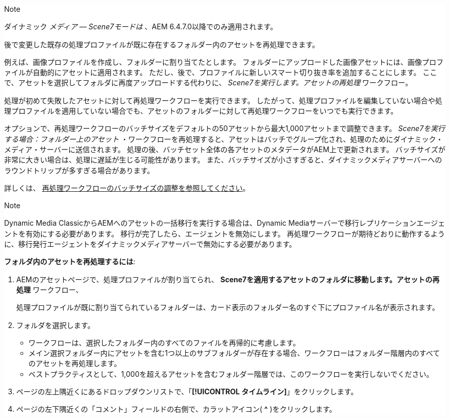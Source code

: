 >[!NOTE]
>
>ダイナミック *メディア — Scene7モードは* 、AEM 6.4.7.0以降でのみ適用されます。

後で変更した既存の処理プロファイルが既に存在するフォルダー内のアセットを再処理できます。

例えば、画像プロファイルを作成し、フォルダーに割り当てたとします。 フォルダーにアップロードした画像アセットには、画像プロファイルが自動的にアセットに適用されます。 ただし、後で、プロファイルに新しいスマート切り抜き率を追加することにします。 ここで、アセットを選択してフォルダに再度アップロードする代わりに、 *Scene7を実行します。アセットの再処理* ワークフロー。

処理が初めて失敗したアセットに対して再処理ワークフローを実行できます。 したがって、処理プロファイルを編集していない場合や処理プロファイルを適用していない場合でも、アセットのフォルダーに対して再処理ワークフローをいつでも実行できます。

オプションで、再処理ワークフローのバッチサイズをデフォルトの50アセットから最大1,000アセットまで調整できます。 _Scene7を実行する場合：フォルダー上のアセット_ ・ワークフローを再処理すると、アセットはバッチでグループ化され、処理のためにダイナミック・メディア・サーバーに送信されます。 処理の後、バッチセット全体の各アセットのメタデータがAEM上で更新されます。 バッチサイズが非常に大きい場合は、処理に遅延が生じる可能性があります。 また、バッチサイズが小さすぎると、ダイナミックメディアサーバーへのラウンドトリップが多すぎる場合があります。

詳しくは、 [再処理ワークフローのバッチサイズの調整を参照してください](#adjusting-load)。

>[!NOTE]
>
>Dynamic Media ClassicからAEMへのアセットの一括移行を実行する場合は、Dynamic Mediaサーバーで移行レプリケーションエージェントを有効にする必要があります。 移行が完了したら、エージェントを無効にします。 再処理ワークフローが期待どおりに動作するように、移行発行エージェントをダイナミックメディアサーバーで無効にする必要があります。



**フォルダ内のアセットを再処理するには**:

1. AEMのアセットページで、処理プロファイルが割り当てられ、 **Scene7を適用するアセットのフォルダに移動します。アセットの再処理** ワークフロー、

   処理プロファイルが既に割り当てられているフォルダーは、カード表示のフォルダー名のすぐ下にプロファイル名が表示されます。

1. フォルダを選択します。

   * ワークフローは、選択したフォルダー内のすべてのファイルを再帰的に考慮します。
   * メイン選択フォルダー内にアセットを含む1つ以上のサブフォルダーが存在する場合、ワークフローはフォルダー階層内のすべてのアセットを再処理します。
   * ベストプラクティスとして、1,000を超えるアセットを含むフォルダー階層では、このワークフローを実行しないでください。

1. ページの左上隅近くにあるドロップダウンリストで、「**[!UICONTROL タイムライン]**」をクリックします。
1. ページの左下隅近くの「コメント」フィールドの右側で、カラットアイコン( **^** )をクリックします。
